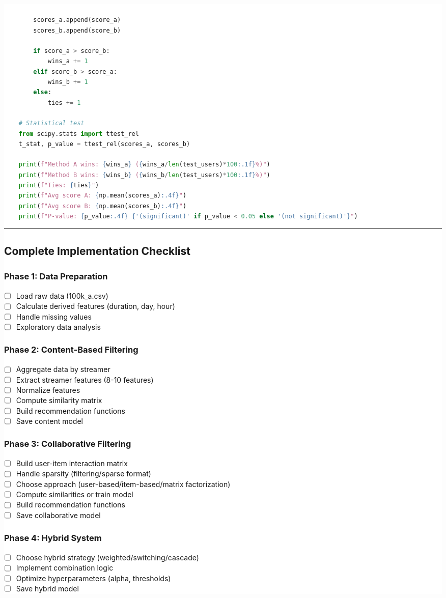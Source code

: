```python

        scores_a.append(score_a)
        scores_b.append(score_b)

        if score_a > score_b:
            wins_a += 1
        elif score_b > score_a:
            wins_b += 1
        else:
            ties += 1

    # Statistical test
    from scipy.stats import ttest_rel
    t_stat, p_value = ttest_rel(scores_a, scores_b)

    print(f"Method A wins: {wins_a} ({wins_a/len(test_users)*100:.1f}%)")
    print(f"Method B wins: {wins_b} ({wins_b/len(test_users)*100:.1f}%)")
    print(f"Ties: {ties}")
    print(f"Avg score A: {np.mean(scores_a):.4f}")
    print(f"Avg score B: {np.mean(scores_b):.4f}")
    print(f"P-value: {p_value:.4f} {'(significant)' if p_value < 0.05 else '(not significant)'}")
```

---

## Complete Implementation Checklist

### Phase 1: Data Preparation
- [ ] Load raw data (100k_a.csv)
- [ ] Calculate derived features (duration, day, hour)
- [ ] Handle missing values
- [ ] Exploratory data analysis

### Phase 2: Content-Based Filtering
- [ ] Aggregate data by streamer
- [ ] Extract streamer features (8-10 features)
- [ ] Normalize features
- [ ] Compute similarity matrix
- [ ] Build recommendation functions
- [ ] Save content model

### Phase 3: Collaborative Filtering
- [ ] Build user-item interaction matrix
- [ ] Handle sparsity (filtering/sparse format)
- [ ] Choose approach (user-based/item-based/matrix factorization)
- [ ] Compute similarities or train model
- [ ] Build recommendation functions
- [ ] Save collaborative model

### Phase 4: Hybrid System
- [ ] Choose hybrid strategy (weighted/switching/cascade)
- [ ] Implement combination logic
- [ ] Optimize hyperparameters (alpha, thresholds)
- [ ] Save hybrid model
